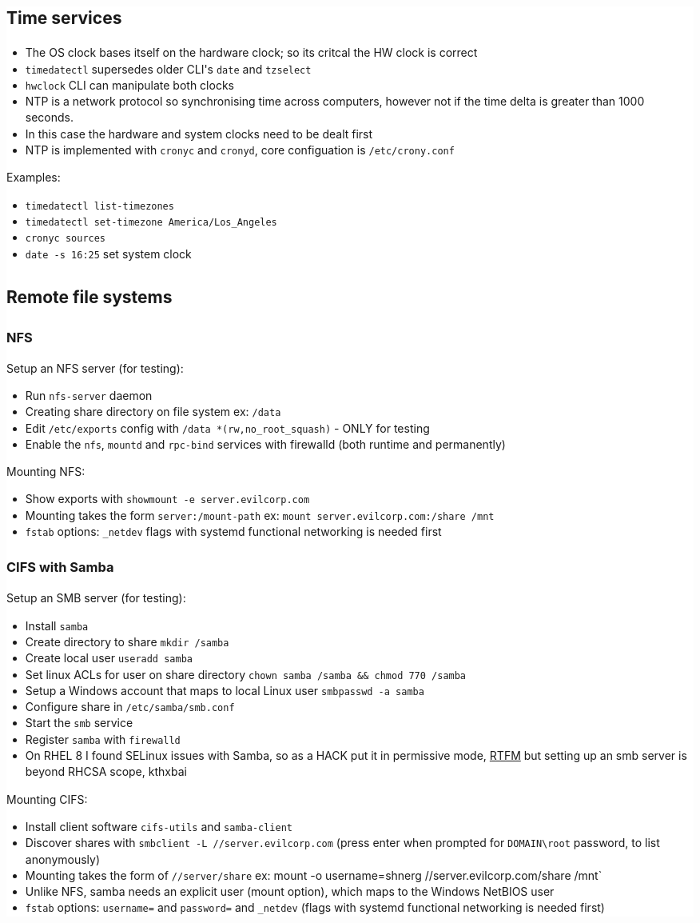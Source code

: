 ## Time services

-   The OS clock bases itself on the hardware clock; so its critcal the HW clock is correct
-   `timedatectl` supersedes older CLI's `date` and `tzselect`
-   `hwclock` CLI can manipulate both clocks
-   NTP is a network protocol so synchronising time across computers, however not if the time delta is greater than 1000 seconds.
-   In this case the hardware and system clocks need to be dealt first
-   NTP is implemented with `cronyc` and `cronyd`, core configuation is `/etc/crony.conf`

Examples:

-   `timedatectl list-timezones`
-   `timedatectl set-timezone America/Los_Angeles`
-   `cronyc sources`
-   `date -s 16:25` set system clock

## Remote file systems

### NFS

Setup an NFS server (for testing):

-   Run `nfs-server` daemon
-   Creating share directory on file system ex: `/data`
-   Edit `/etc/exports` config with `/data *(rw,no_root_squash)` - ONLY for testing
-   Enable the `nfs`, `mountd` and `rpc-bind` services with firewalld (both runtime and permanently)

Mounting NFS:

-   Show exports with `showmount -e server.evilcorp.com`
-   Mounting takes the form `server:/mount-path` ex: `mount server.evilcorp.com:/share /mnt`
-   `fstab` options: `_netdev` flags with systemd functional networking is needed first

### CIFS with Samba

Setup an SMB server (for testing):

-   Install `samba`
-   Create directory to share `mkdir /samba`
-   Create local user `useradd samba`
-   Set linux ACLs for user on share directory `chown samba /samba && chmod 770 /samba`
-   Setup a Windows account that maps to local Linux user `smbpasswd -a samba`
-   Configure share in `/etc/samba/smb.conf`
-   Start the `smb` service
-   Register `samba` with `firewalld`
-   On RHEL 8 I found SELinux issues with Samba, so as a HACK put it in permissive mode, [RTFM](https://wiki.samba.org/index.php/Troubleshooting_SELinux_on_a_Samba_AD_DC) but setting up an smb server is beyond RHCSA scope, kthxbai

Mounting CIFS:

-   Install client software `cifs-utils` and `samba-client`
-   Discover shares with `smbclient -L //server.evilcorp.com` (press enter when prompted for `DOMAIN\root` password, to list anonymously)
-   Mounting takes the form of `//server/share` ex: mount -o username=shnerg //server.evilcorp.com/share /mnt`
-   Unlike NFS, samba needs an explicit user (mount option), which maps to the Windows NetBIOS user
-   `fstab` options: `username=` and `password=` and `_netdev` (flags with systemd functional networking is needed first)
